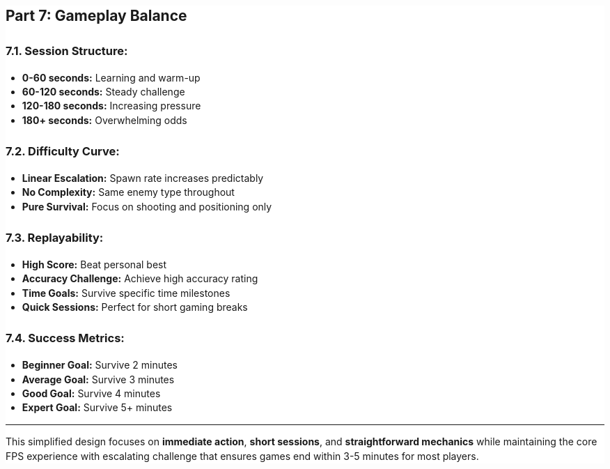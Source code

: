 
## Part 7: Gameplay Balance

### 7.1. Session Structure:
- **0-60 seconds:** Learning and warm-up
- **60-120 seconds:** Steady challenge
- **120-180 seconds:** Increasing pressure
- **180+ seconds:** Overwhelming odds

### 7.2. Difficulty Curve:
- **Linear Escalation:** Spawn rate increases predictably
- **No Complexity:** Same enemy type throughout
- **Pure Survival:** Focus on shooting and positioning only

### 7.3. Replayability:
- **High Score:** Beat personal best
- **Accuracy Challenge:** Achieve high accuracy rating
- **Time Goals:** Survive specific time milestones
- **Quick Sessions:** Perfect for short gaming breaks

### 7.4. Success Metrics:
- **Beginner Goal:** Survive 2 minutes
- **Average Goal:** Survive 3 minutes
- **Good Goal:** Survive 4 minutes
- **Expert Goal:** Survive 5+ minutes

---

This simplified design focuses on **immediate action**, **short sessions**, and **straightforward mechanics** while maintaining the core FPS experience with escalating challenge that ensures games end within 3-5 minutes for most players.